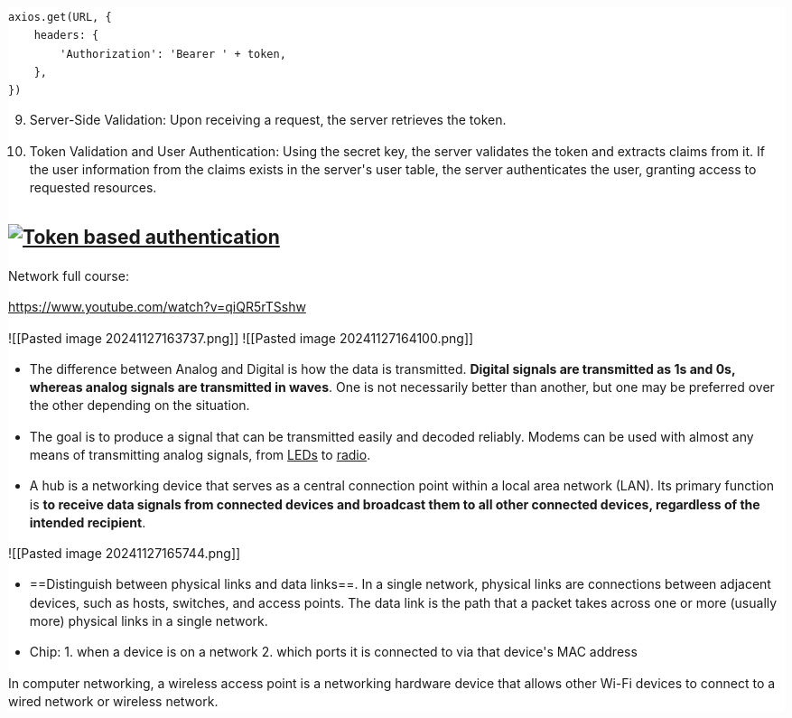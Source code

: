 ```
axios.get(URL, {
    headers: {
        'Authorization': 'Bearer ' + token,
    },
})
```

9. Server-Side Validation:
Upon receiving a request, the server retrieves the token.

10. Token Validation and User Authentication:
Using the secret key, the server validates the token and extracts claims from it. If the user information from the claims exists in the server's user table, the server authenticates the user, granting access to requested resources.

[![Token based authentication](https://media.dev.to/cdn-cgi/image/width=800%2Cheight=%2Cfit=scale-down%2Cgravity=auto%2Cformat=auto/https%3A%2F%2Fdev-to-uploads.s3.amazonaws.com%2Fuploads%2Farticles%2Fvj8jdjwssswe9dcldfga.png)](https://media.dev.to/cdn-cgi/image/width=800%2Cheight=%2Cfit=scale-down%2Cgravity=auto%2Cformat=auto/https%3A%2F%2Fdev-to-uploads.s3.amazonaws.com%2Fuploads%2Farticles%2Fvj8jdjwssswe9dcldfga.png)
-----------------------

Network full course:

https://www.youtube.com/watch?v=qiQR5rTSshw

![[Pasted image 20241127163737.png]]
![[Pasted image 20241127164100.png]]

- The difference between Analog and Digital is how the data is transmitted. **Digital signals are transmitted as 1s and 0s, whereas analog signals are transmitted in waves**. One is not necessarily better than another, but one may be preferred over the other depending on the situation.

- The goal is to produce a signal that can be transmitted easily and decoded reliably. Modems can be used with almost any means of transmitting analog signals, from [LEDs](https://en.wikipedia.org/wiki/Light-emitting_diode "Light-emitting diode") to [radio](https://en.wikipedia.org/wiki/Radio "Radio").

- A hub is a networking device that serves as a central connection point within a local area network (LAN). Its primary function is **to receive data signals from connected devices and broadcast them to all other connected devices, regardless of the intended recipient**.

![[Pasted image 20241127165744.png]]

- ==Distinguish between physical links and data links==. In a single network, physical links are connections between adjacent devices, such as hosts, switches, and access points. The data link is the path that a packet takes across one or more (usually more) physical links in a single network.

- Chip: 
        1. when a device is on a network
        2. which ports it is connected to via that device's MAC address

In computer networking, a wireless access point is a networking hardware device that allows other Wi-Fi devices to connect to a wired network or wireless network. 
